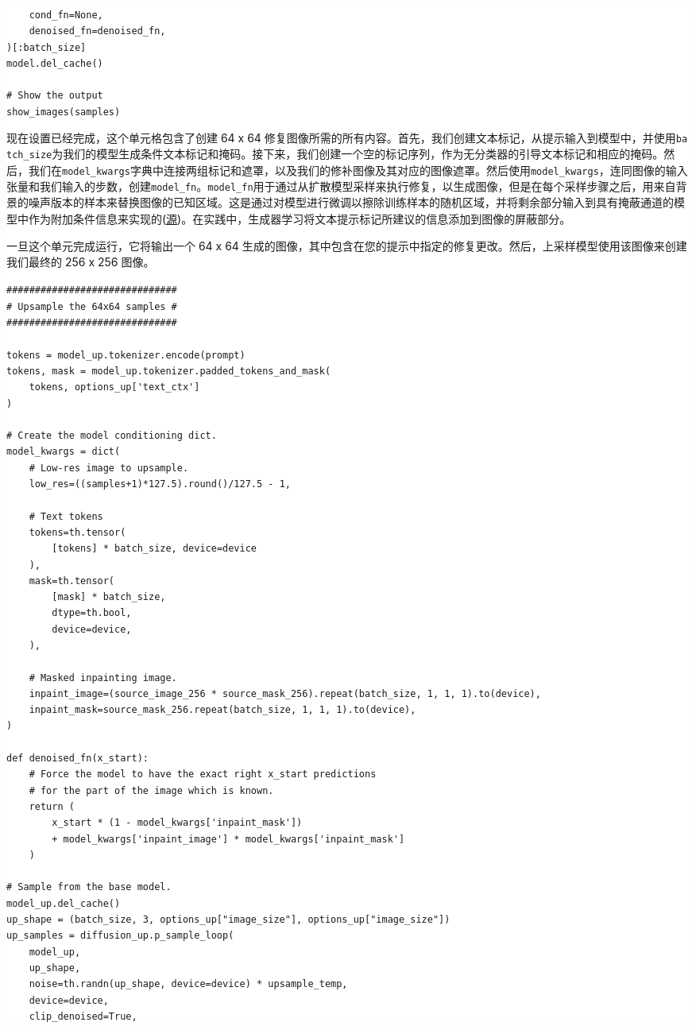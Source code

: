 ```
    cond_fn=None,
    denoised_fn=denoised_fn,
)[:batch_size]
model.del_cache()

# Show the output
show_images(samples)
```

现在设置已经完成，这个单元格包含了创建 64 x 64 修复图像所需的所有内容。首先，我们创建文本标记，从提示输入到模型中，并使用`batch_size`为我们的模型生成条件文本标记和掩码。接下来，我们创建一个空的标记序列，作为无分类器的引导文本标记和相应的掩码。然后，我们在`model_kwargs`字典中连接两组标记和遮罩，以及我们的修补图像及其对应的图像遮罩。然后使用`model_kwargs`，连同图像的输入张量和我们输入的步数，创建`model_fn`。`model_fn`用于通过从扩散模型采样来执行修复，以生成图像，但是在每个采样步骤之后，用来自背景的噪声版本的样本来替换图像的已知区域。这是通过对模型进行微调以擦除训练样本的随机区域，并将剩余部分输入到具有掩蔽通道的模型中作为附加条件信息来实现的([源](https://arxiv.org/pdf/2112.10741.pdf))。在实践中，生成器学习将文本提示标记所建议的信息添加到图像的屏蔽部分。

一旦这个单元完成运行，它将输出一个 64 x 64 生成的图像，其中包含在您的提示中指定的修复更改。然后，上采样模型使用该图像来创建我们最终的 256 x 256 图像。

```
##############################
# Upsample the 64x64 samples #
##############################

tokens = model_up.tokenizer.encode(prompt)
tokens, mask = model_up.tokenizer.padded_tokens_and_mask(
    tokens, options_up['text_ctx']
)

# Create the model conditioning dict.
model_kwargs = dict(
    # Low-res image to upsample.
    low_res=((samples+1)*127.5).round()/127.5 - 1,

    # Text tokens
    tokens=th.tensor(
        [tokens] * batch_size, device=device
    ),
    mask=th.tensor(
        [mask] * batch_size,
        dtype=th.bool,
        device=device,
    ),

    # Masked inpainting image.
    inpaint_image=(source_image_256 * source_mask_256).repeat(batch_size, 1, 1, 1).to(device),
    inpaint_mask=source_mask_256.repeat(batch_size, 1, 1, 1).to(device),
)

def denoised_fn(x_start):
    # Force the model to have the exact right x_start predictions
    # for the part of the image which is known.
    return (
        x_start * (1 - model_kwargs['inpaint_mask'])
        + model_kwargs['inpaint_image'] * model_kwargs['inpaint_mask']
    )

# Sample from the base model.
model_up.del_cache()
up_shape = (batch_size, 3, options_up["image_size"], options_up["image_size"])
up_samples = diffusion_up.p_sample_loop(
    model_up,
    up_shape,
    noise=th.randn(up_shape, device=device) * upsample_temp,
    device=device,
    clip_denoised=True,
```
